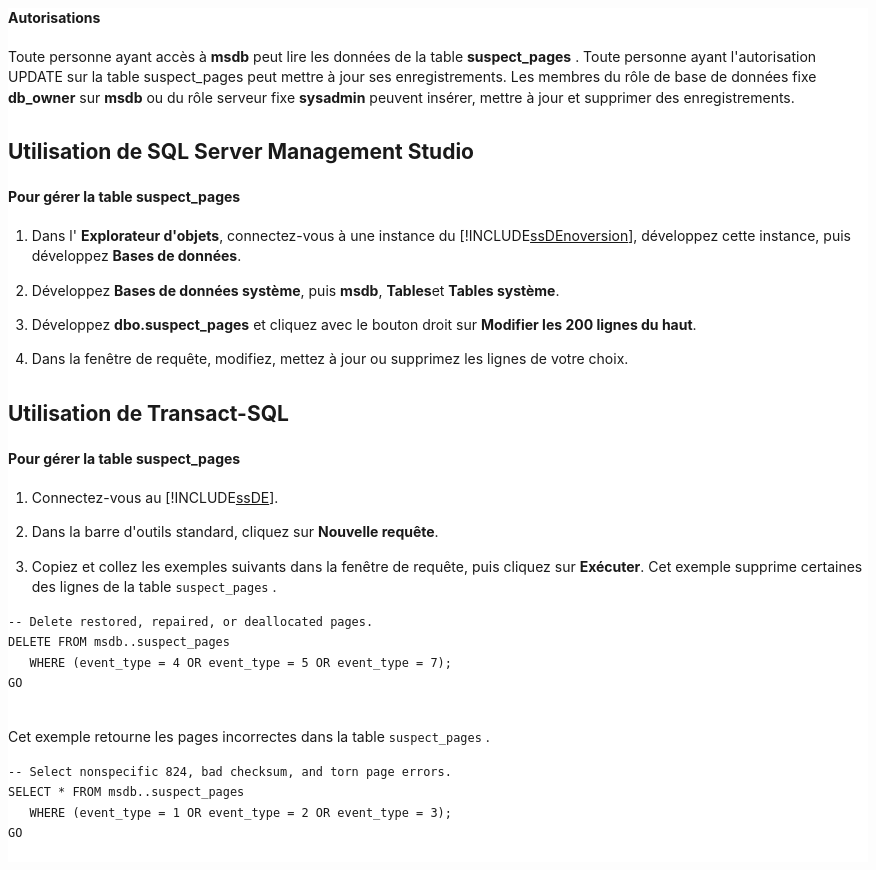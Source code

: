 ####  <a name="permissions"></a><a name="Permissions"></a> Autorisations  
 Toute personne ayant accès à **msdb** peut lire les données de la table **suspect_pages** . Toute personne ayant l'autorisation UPDATE sur la table suspect_pages peut mettre à jour ses enregistrements. Les membres du rôle de base de données fixe **db_owner** sur **msdb** ou du rôle serveur fixe **sysadmin** peuvent insérer, mettre à jour et supprimer des enregistrements.  
  
##  <a name="using-sql-server-management-studio"></a><a name="SSMSProcedure"></a> Utilisation de SQL Server Management Studio  
  
#### <a name="to-manage-the-suspect_pages-table"></a>Pour gérer la table suspect_pages  
  
1.  Dans l' **Explorateur d'objets**, connectez-vous à une instance du [!INCLUDE[ssDEnoversion](../../includes/ssdenoversion-md.md)], développez cette instance, puis développez **Bases de données**.  
  
2.  Développez **Bases de données système**, puis **msdb**, **Tables**et **Tables système**.  
  
3.  Développez **dbo.suspect_pages** et cliquez avec le bouton droit sur **Modifier les 200 lignes du haut**.  
  
4.  Dans la fenêtre de requête, modifiez, mettez à jour ou supprimez les lignes de votre choix.  

##  <a name="using-transact-sql"></a><a name="TsqlProcedure"></a> Utilisation de Transact-SQL  
  
#### <a name="to-manage-the-suspect_pages-table"></a>Pour gérer la table suspect_pages  
  
1.  Connectez-vous au [!INCLUDE[ssDE](../../includes/ssde-md.md)].  
  
2.  Dans la barre d'outils standard, cliquez sur **Nouvelle requête**.  
  
3.  Copiez et collez les exemples suivants dans la fenêtre de requête, puis cliquez sur **Exécuter**. Cet exemple supprime certaines des lignes de la table `suspect_pages` .  
  
```  
-- Delete restored, repaired, or deallocated pages.  
DELETE FROM msdb..suspect_pages  
   WHERE (event_type = 4 OR event_type = 5 OR event_type = 7);  
GO  
  
```  
  
 Cet exemple retourne les pages incorrectes dans la table `suspect_pages` .  
  
```  
-- Select nonspecific 824, bad checksum, and torn page errors.  
SELECT * FROM msdb..suspect_pages  
   WHERE (event_type = 1 OR event_type = 2 OR event_type = 3);  
GO  
  
```  
  